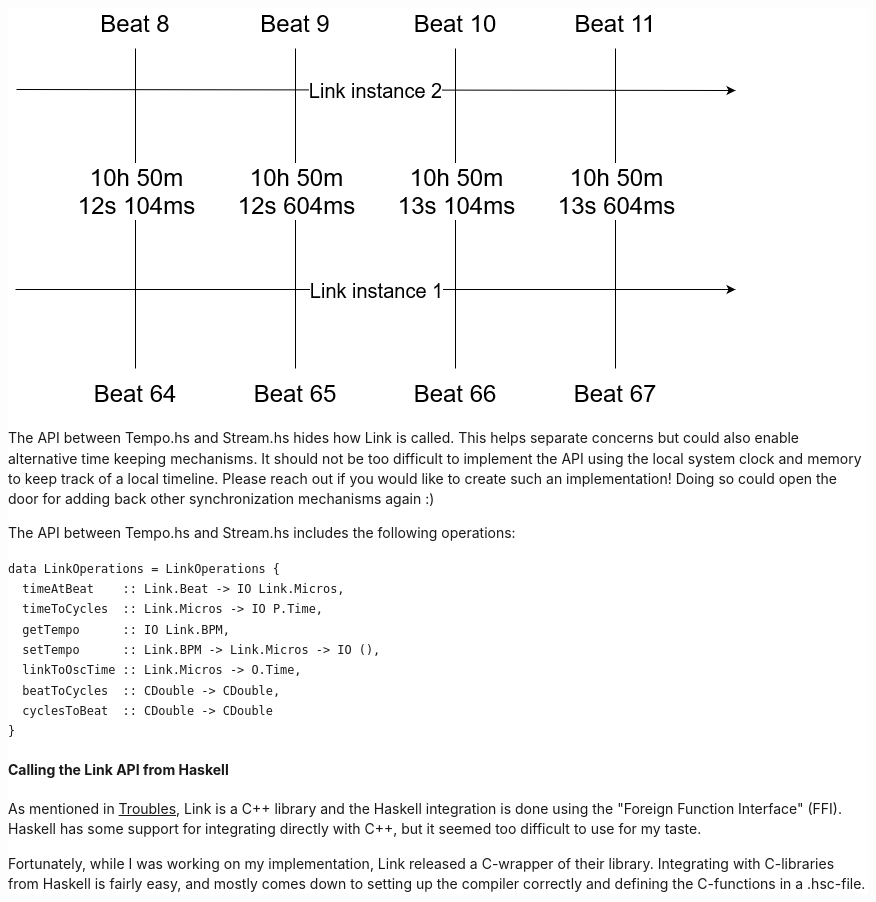 ![link timeline diagram](./link_timeline.png)

The API between Tempo.hs and Stream.hs hides how Link is called.
This helps separate concerns but could also enable alternative time keeping mechanisms.
It should not be too difficult to implement the API using the local system clock and memory to keep track of a local timeline.
Please reach out if you would like to create such an implementation!
Doing so could open the door for adding back other synchronization mechanisms again :)

The API between Tempo.hs and Stream.hs includes the following operations:

```
data LinkOperations = LinkOperations {
  timeAtBeat    :: Link.Beat -> IO Link.Micros,
  timeToCycles  :: Link.Micros -> IO P.Time,
  getTempo      :: IO Link.BPM,
  setTempo      :: Link.BPM -> Link.Micros -> IO (),
  linkToOscTime :: Link.Micros -> O.Time,
  beatToCycles  :: CDouble -> CDouble,
  cyclesToBeat  :: CDouble -> CDouble
}
```

#### Calling the Link API from Haskell

As mentioned in [Troubles](#Troubles), Link is a C++ library and the Haskell integration is done using the "Foreign Function Interface" (FFI).
Haskell has some support for integrating directly with C++,
but it seemed too difficult to use for my taste.

Fortunately, while I was working on my implementation,
Link released a C-wrapper of their library.
Integrating with C-libraries from Haskell is fairly easy,
and mostly comes down to setting up the compiler correctly and defining the C-functions in a .hsc-file.
